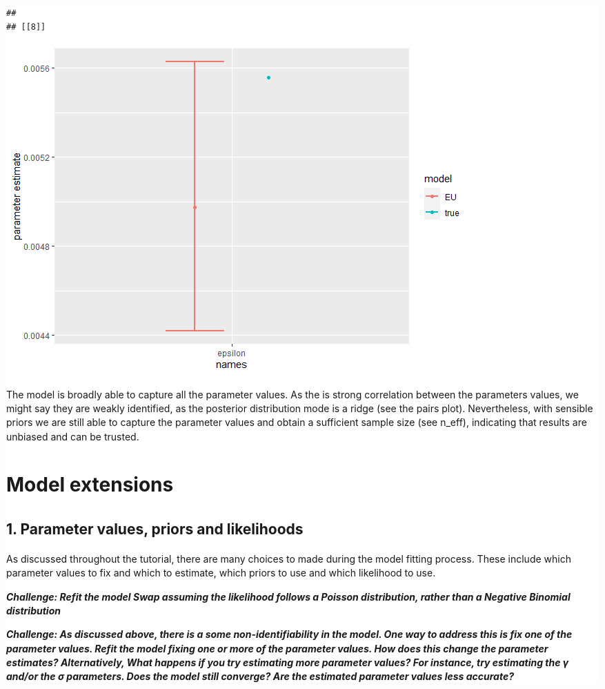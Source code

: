 ```
## 
## [[8]]
```

![](chapter_3_files/figure-html/unnamed-chunk-15-8.png)

The model is broadly able to capture all the parameter values. As the is strong correlation between the parameters values, we might say they are weakly identified, as the posterior distribution mode is a ridge (see the pairs plot). Nevertheless, with sensible priors we are still able to capture the parameter values and obtain a sufficient sample size (see n_eff), indicating that results are unbiased and can be trusted. 


# Model extensions 

## 1. Parameter values, priors and likelihoods 

As discussed throughout the tutorial, there are many choices to made during the model fitting process. These include which parameter values to fix and which to estimate, which priors to use and which likelihood to use. 

***Challenge: Refit the model Swap assuming the likelihood follows a Poisson distribution, rather than a Negative Binomial distribution*** 


***Challenge: As discussed above, there is a some non-identifiability in the model. One way to address this is fix one of the parameter values. Refit the model fixing one or more of the parameter values. How does this change the parameter estimates? Alternatively, What happens if you try estimating more parameter values? For instance, try estimating the $\gamma$ and/or the $\sigma$ parameters. Does the model still converge? Are the estimated  parameter values less accurate?***
